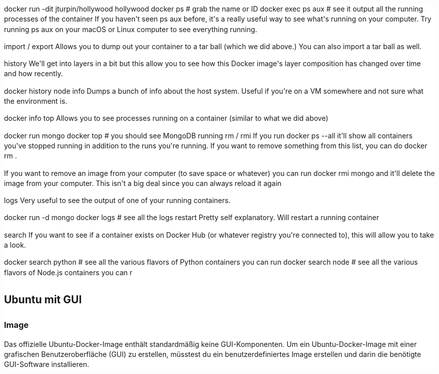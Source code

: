 docker run -dit jturpin/hollywood hollywood
docker ps # grab the name or ID
docker exec <ID or name> ps aux # see it output all the running processes of the container
If you haven't seen ps aux before, it's a really useful way to see what's running on your computer. Try running ps aux on your macOS or Linux computer to see everything running.

import / export
Allows you to dump out your container to a tar ball (which we did above.) You can also import a tar ball as well.

history
We'll get into layers in a bit but this allow you to see how this Docker image's layer composition has changed over time and how recently.

docker history node
info
Dumps a bunch of info about the host system. Useful if you're on a VM somewhere and not sure what the environment is.

docker info
top
Allows you to see processes running on a container (similar to what we did above)

docker run mongo
docker top <ID outputted by previous command> # you should see MongoDB running
rm / rmi
If you run docker ps --all it'll show all containers you've stopped running in addition to the runs you're running. If you want to remove something from this list, you can do docker rm <id or name>.

If you want to remove an image from your computer (to save space or whatever) you can run docker rmi mongo and it'll delete the image from your computer. This isn't a big deal since you can always reload it again

logs
Very useful to see the output of one of your running containers.

docker run -d mongo
docker logs <id from previous command> # see all the logs
restart
Pretty self explanatory. Will restart a running container

search
If you want to see if a container exists on Docker Hub (or whatever registry you're connected to), this will allow you to take a look.

docker search python # see all the various flavors of Python containers you can run
docker search node # see all the various flavors of Node.js containers you can r

## Ubuntu mit GUI

### Image

Das offizielle Ubuntu-Docker-Image enthält standardmäßig keine GUI-Komponenten. Um ein Ubuntu-Docker-Image mit einer grafischen Benutzeroberfläche (GUI) zu erstellen, müsstest du ein benutzerdefiniertes Image erstellen und darin die benötigte GUI-Software installieren.
